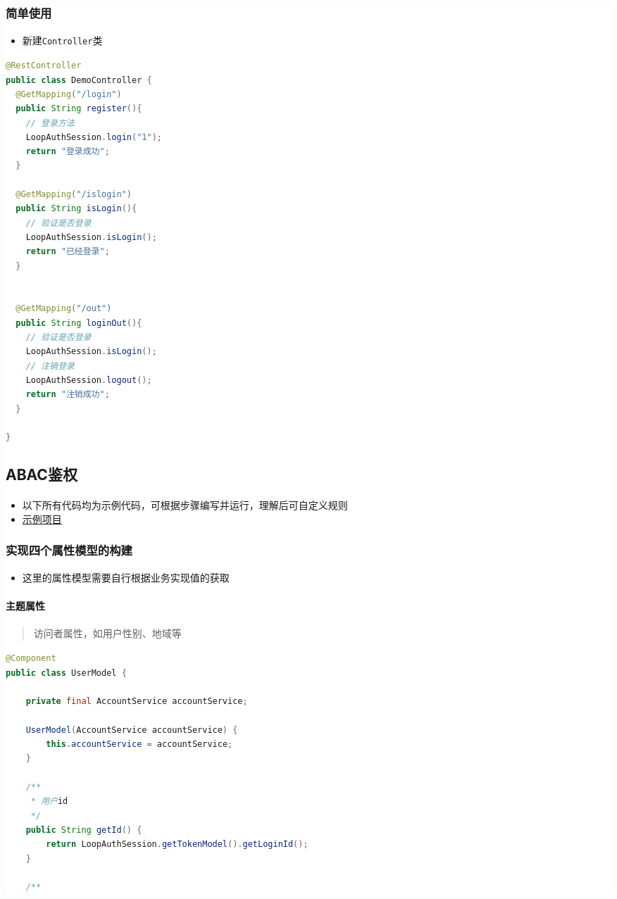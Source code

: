 ### 简单使用
- 新建`Controller`类

```java
@RestController
public class DemoController {
  @GetMapping("/login")
  public String register(){
    // 登录方法
    LoopAuthSession.login("1");
    return "登录成功";
  }

  @GetMapping("/islogin")
  public String isLogin(){
    // 验证是否登录
    LoopAuthSession.isLogin();
    return "已经登录";
  }


  @GetMapping("/out")
  public String loginOut(){
    // 验证是否登录
    LoopAuthSession.isLogin();
    // 注销登录
    LoopAuthSession.logout();
    return "注销成功";
  }

}
```

## ABAC鉴权

- 以下所有代码均为示例代码，可根据步骤编写并运行，理解后可自定义规则
- [示例项目](https://gitee.com/Chang_Zou/LoopAuth-abac-demo)


### 实现四个属性模型的构建

- 这里的属性模型需要自行根据业务实现值的获取

#### 主题属性

> 访问者属性，如用户性别、地域等

```java
@Component
public class UserModel {

    private final AccountService accountService;

    UserModel(AccountService accountService) {
        this.accountService = accountService;
    }

    /**
     * 用户id
     */
    public String getId() {
        return LoopAuthSession.getTokenModel().getLoginId();
    }

    /**
```